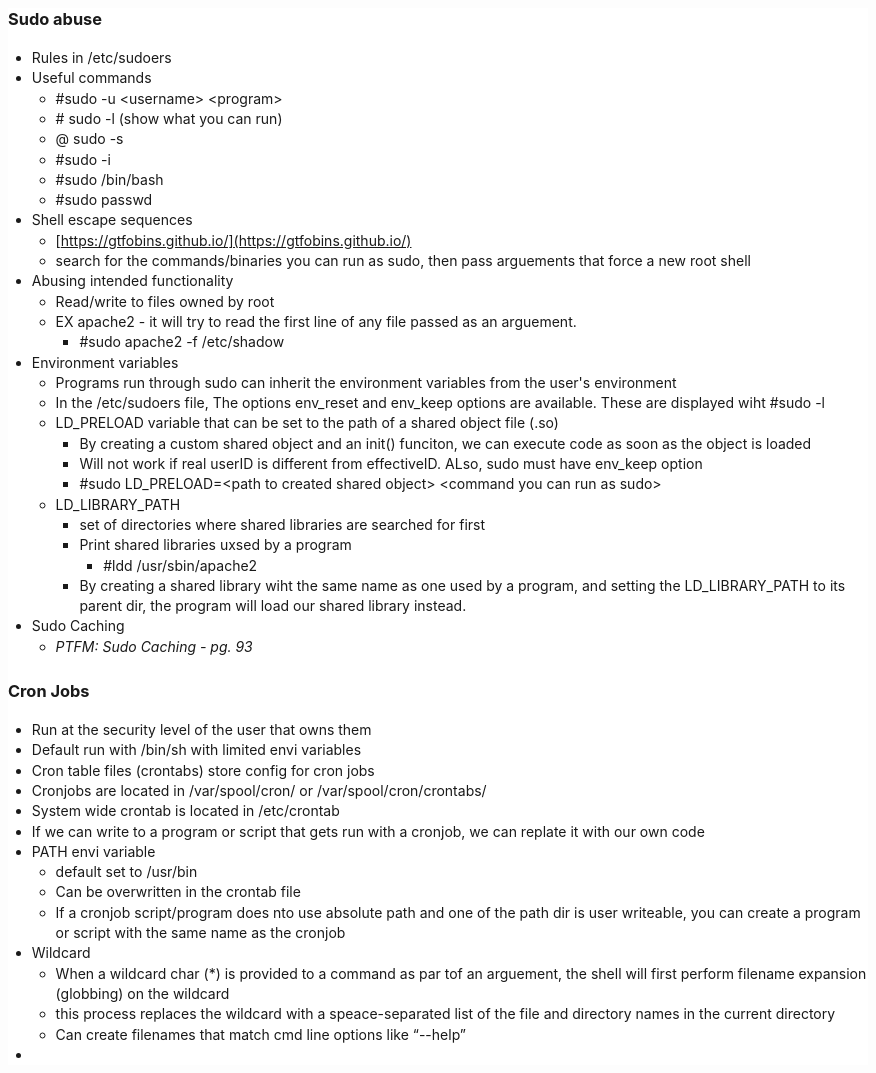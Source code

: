 ### Sudo abuse

* Rules in /etc/sudoers
* Useful commands
  * \#sudo -u \<username> \<program>
  * \# sudo -l (show what you can run)
  * @ sudo -s
  * \#sudo -i
  * \#sudo /bin/bash
  * \#sudo passwd
* Shell escape sequences
  * [https://gtfobins.github.io/](https://gtfobins.github.io/)
  * search for the commands/binaries you can run as sudo, then pass arguements that force a new root shell
* Abusing intended functionality
  * Read/write to files owned by root
  * EX apache2 - it will try to read the first line of any file passed as an arguement.
    * \#sudo apache2 -f /etc/shadow
* Environment variables
  * Programs run through sudo can inherit the environment variables from the user's environment
  * In the /etc/sudoers file, The options env\_reset and env\_keep options are available. These are displayed wiht #sudo -l
  * LD\_PRELOAD variable that can be set to the path of a shared object file (.so)
    * By creating a custom shared object and an init() funciton, we can execute code as soon as the object is loaded
    * Will not work if real userID is different from effectiveID. ALso, sudo must have env\_keep option
    * \#sudo LD\_PRELOAD=\<path to created shared object> \<command you can run as sudo>
  * LD\_LIBRARY\_PATH
    * set of directories where shared libraries are searched for first
    * Print shared libraries uxsed by a program
      * \#ldd /usr/sbin/apache2
    * By creating a shared library wiht the same name as one used by a program, and setting the LD\_LIBRARY\_PATH to its parent dir, the program will load our shared library instead.
* Sudo Caching
  * _PTFM: Sudo Caching - pg. 93_

### Cron Jobs

* Run at the security level of the user that owns them
* Default run with /bin/sh with limited envi variables
* Cron table files (crontabs) store config for cron jobs
* Cronjobs are located in /var/spool/cron/ or /var/spool/cron/crontabs/
* System wide crontab is located in /etc/crontab
* If we can write to a program or script that gets run with a cronjob, we can replate it with our own code
* PATH envi variable
  * default set to /usr/bin
  * Can be overwritten in the crontab file
  * If a cronjob script/program does nto use absolute path and one of the path dir is user writeable, you can create a program or script with the same name as the cronjob
* Wildcard
  * When a wildcard char (\*) is provided to a command as par tof an arguement, the shell will first perform filename expansion (globbing) on the wildcard
  * this process replaces the wildcard with a speace-separated list of the file and directory names in the current directory
  * Can create filenames that match cmd line options like “--help”
*
